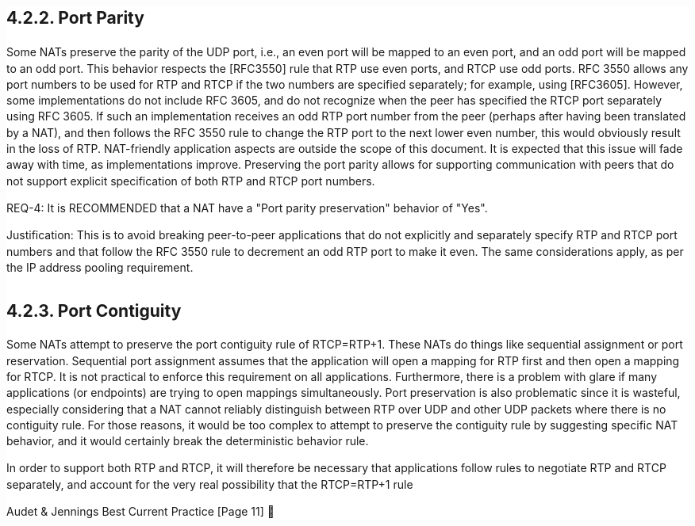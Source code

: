 
## 4.2.2.  Port Parity

   Some NATs preserve the parity of the UDP port, i.e., an even port
   will be mapped to an even port, and an odd port will be mapped to an
   odd port.  This behavior respects the [RFC3550] rule that RTP use
   even ports, and RTCP use odd ports.  RFC 3550 allows any port numbers
   to be used for RTP and RTCP if the two numbers are specified
   separately; for example, using [RFC3605].  However, some
   implementations do not include RFC 3605, and do not recognize when
   the peer has specified the RTCP port separately using RFC 3605.  If
   such an implementation receives an odd RTP port number from the peer
   (perhaps after having been translated by a NAT), and then follows the
   RFC 3550 rule to change the RTP port to the next lower even number,
   this would obviously result in the loss of RTP.  NAT-friendly
   application aspects are outside the scope of this document.  It is
   expected that this issue will fade away with time, as implementations
   improve.  Preserving the port parity allows for supporting
   communication with peers that do not support explicit specification
   of both RTP and RTCP port numbers.

   REQ-4:  It is RECOMMENDED that a NAT have a "Port parity
      preservation" behavior of "Yes".

   Justification:  This is to avoid breaking peer-to-peer applications
      that do not explicitly and separately specify RTP and RTCP port
      numbers and that follow the RFC 3550 rule to decrement an odd RTP
      port to make it even.  The same considerations apply, as per the
      IP address pooling requirement.

## 4.2.3.  Port Contiguity

   Some NATs attempt to preserve the port contiguity rule of RTCP=RTP+1.
   These NATs do things like sequential assignment or port reservation.
   Sequential port assignment assumes that the application will open a
   mapping for RTP first and then open a mapping for RTCP.  It is not
   practical to enforce this requirement on all applications.
   Furthermore, there is a problem with glare if many applications (or
   endpoints) are trying to open mappings simultaneously.  Port
   preservation is also problematic since it is wasteful, especially
   considering that a NAT cannot reliably distinguish between RTP over
   UDP and other UDP packets where there is no contiguity rule.  For
   those reasons, it would be too complex to attempt to preserve the
   contiguity rule by suggesting specific NAT behavior, and it would
   certainly break the deterministic behavior rule.

   In order to support both RTP and RTCP, it will therefore be necessary
   that applications follow rules to negotiate RTP and RTCP separately,
   and account for the very real possibility that the RTCP=RTP+1 rule



Audet & Jennings         Best Current Practice                 [Page 11]
